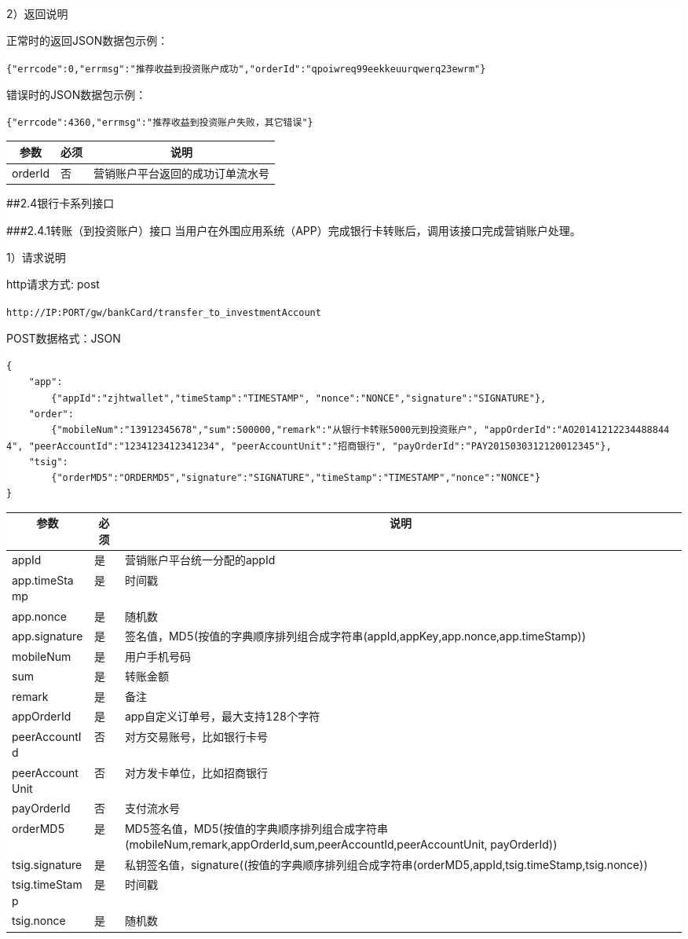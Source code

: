 
2）返回说明

正常时的返回JSON数据包示例：

    {"errcode":0,"errmsg":"推荐收益到投资账户成功","orderId":"qpoiwreq99eekkeuurqwerq23ewrm"}

错误时的JSON数据包示例：

    {"errcode":4360,"errmsg":"推荐收益到投资账户失败，其它错误"}

参数|必须|说明
---|---|---
orderId|否|营销账户平台返回的成功订单流水号



##2.4银行卡系列接口

###2.4.1转账（到投资账户）接口
当用户在外围应用系统（APP）完成银行卡转账后，调用该接口完成营销账户处理。

1）请求说明


http请求方式: post

    http://IP:PORT/gw/bankCard/transfer_to_investmentAccount

POST数据格式：JSON

    {
		"app":
			{"appId":"zjhtwallet","timeStamp":"TIMESTAMP", "nonce":"NONCE","signature":"SIGNATURE"},
		"order":
			{"mobileNum":"13912345678","sum":500000,"remark":"从银行卡转账5000元到投资账户", "appOrderId":"AO201412122344888444", "peerAccountId":"1234123412341234", "peerAccountUnit":"招商银行", "payOrderId":"PAY2015030312120012345"},
		"tsig":
			{"orderMD5":"ORDERMD5","signature":"SIGNATURE","timeStamp":"TIMESTAMP","nonce":"NONCE"}
	}  


参数|必须|说明
------|------|-------
appId|是|营销账户平台统一分配的appId
app.timeStamp|是|时间戳
app.nonce|是|随机数
app.signature|是|签名值，MD5(按值的字典顺序排列组合成字符串(appId,appKey,app.nonce,app.timeStamp))
mobileNum|是|用户手机号码
sum|是|转账金额
remark|是|备注
appOrderId|是|app自定义订单号，最大支持128个字符
peerAccountId|否|对方交易账号，比如银行卡号
peerAccountUnit|否|对方发卡单位，比如招商银行
payOrderId|否|支付流水号
orderMD5|是|MD5签名值，MD5(按值的字典顺序排列组合成字符串(mobileNum,remark,appOrderId,sum,peerAccountId,peerAccountUnit, payOrderId))
tsig.signature|是|私钥签名值，signature((按值的字典顺序排列组合成字符串(orderMD5,appId,tsig.timeStamp,tsig.nonce))
tsig.timeStamp|是|时间戳
tsig.nonce|是|随机数
